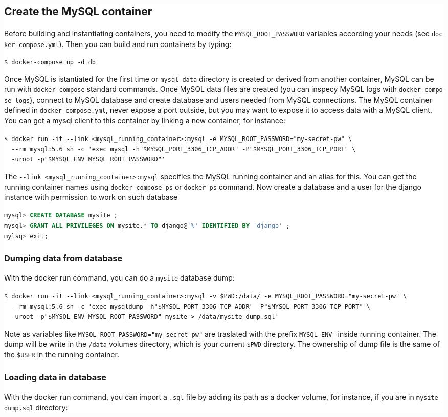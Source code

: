 ## Create the MySQL container

Before building and instantiating containers, you need to modify the `MYSQL_ROOT_PASSWORD`
variables according your needs (see `docker-compose.yml`). Then you can build and run containers by typing:

```
$ docker-compose up -d db
```

Once MySQL is istantiated for the first time or `mysql-data` directory is created
or derived from another container, MySQL can be run with `docker-compose` standard
commands. Once MySQL data files are created (you can inspecy MySQL logs with
`docker-compose logs`), connect to MySQL database and create database and users
needed from MySQL connections. The MySQL container defined in `docker-compose.yml`,
never expose a port outside, but you may want to expose it to access data with a MySQL client. You can get a mysql client to this container by
linking a new  container, for instance:

```
$ docker run -it --link <mysql_running_container>:mysql -e MYSQL_ROOT_PASSWORD="my-secret-pw" \
  --rm mysql:5.6 sh -c 'exec mysql -h"$MYSQL_PORT_3306_TCP_ADDR" -P"$MYSQL_PORT_3306_TCP_PORT" \
  -uroot -p"$MYSQL_ENV_MYSQL_ROOT_PASSWORD"'
```

The `--link <mysql_running_container>:mysql` specifies the MySQL running container
and an alias for this. You can get the running container names using `docker-compose ps`
or `docker ps` command. Now create a database and a user for the django instance
with permission to work on such database

```SQL
mysql> CREATE DATABASE mysite ;
mysql> GRANT ALL PRIVILEGES ON mysite.* TO django@'%' IDENTIFIED BY 'django' ;
mylsq> exit;
```

### Dumping data from database

With the docker run command, you can do a `mysite` database dump:

```
$ docker run -it --link <mysql_running_container>:mysql -v $PWD:/data/ -e MYSQL_ROOT_PASSWORD="my-secret-pw" \
  --rm mysql:5.6 sh -c 'exec mysqldump -h"$MYSQL_PORT_3306_TCP_ADDR" -P"$MYSQL_PORT_3306_TCP_PORT" \
  -uroot -p"$MYSQL_ENV_MYSQL_ROOT_PASSWORD" mysite > /data/mysite_dump.sql'
```

Note as variables like `MYSQL_ROOT_PASSWORD="my-secret-pw"` are traslated with the
prefix `MYSQL_ENV_` inside running container. The dump will be write in the `/data`
volumes directory, which is your current `$PWD` directory. The ownership of dump
file is the same of the `$USER` in the running container.

### Loading data in database

With the docker run command, you can import a `.sql` file by adding its path as
a docker volume, for instance, if you are in `mysite_dump.sql` directory:
